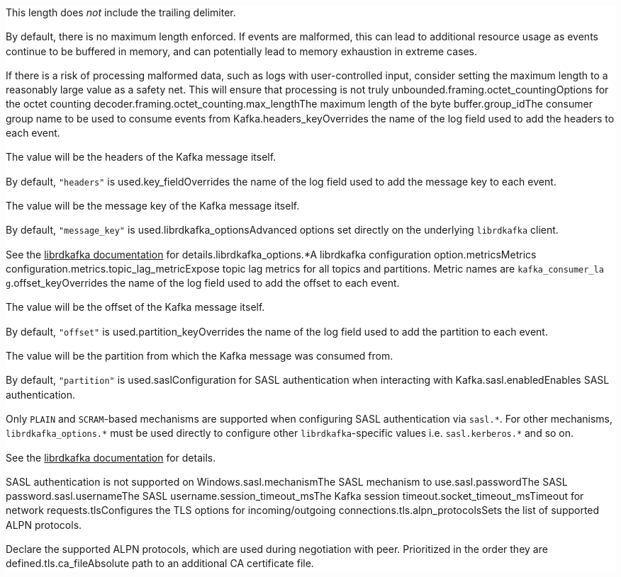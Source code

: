 This length does *not* include the trailing delimiter.

By default, there is no maximum length enforced. If events are malformed, this can lead to
additional resource usage as events continue to be buffered in memory, and can potentially
lead to memory exhaustion in extreme cases.

If there is a risk of processing malformed data, such as logs with user-controlled input,
consider setting the maximum length to a reasonably large value as a safety net. This will
ensure that processing is not truly unbounded.</td></tr><tr><td>framing.octet_counting</td><td>Options for the octet counting decoder.</td></tr><tr><td>framing.octet_counting.max_length</td><td>The maximum length of the byte buffer.</td></tr><tr><td>group_id</td><td>The consumer group name to be used to consume events from Kafka.</td></tr><tr><td>headers_key</td><td>Overrides the name of the log field used to add the headers to each event.

The value will be the headers of the Kafka message itself.

By default, `"headers"` is used.</td></tr><tr><td>key_field</td><td>Overrides the name of the log field used to add the message key to each event.

The value will be the message key of the Kafka message itself.

By default, `"message_key"` is used.</td></tr><tr><td>librdkafka_options</td><td>Advanced options set directly on the underlying `librdkafka` client.

See the [librdkafka documentation](https://github.com/edenhill/librdkafka/blob/master/CONFIGURATION.md) for details.</td></tr><tr><td>librdkafka_options.*</td><td>A librdkafka configuration option.</td></tr><tr><td>metrics</td><td>Metrics configuration.</td></tr><tr><td>metrics.topic_lag_metric</td><td>Expose topic lag metrics for all topics and partitions. Metric names are `kafka_consumer_lag`.</td></tr><tr><td>offset_key</td><td>Overrides the name of the log field used to add the offset to each event.

The value will be the offset of the Kafka message itself.

By default, `"offset"` is used.</td></tr><tr><td>partition_key</td><td>Overrides the name of the log field used to add the partition to each event.

The value will be the partition from which the Kafka message was consumed from.

By default, `"partition"` is used.</td></tr><tr><td>sasl</td><td>Configuration for SASL authentication when interacting with Kafka.</td></tr><tr><td>sasl.enabled</td><td>Enables SASL authentication.

Only `PLAIN` and `SCRAM`-based mechanisms are supported when configuring SASL authentication via `sasl.*`. For
other mechanisms, `librdkafka_options.*` must be used directly to configure other `librdkafka`-specific values
i.e. `sasl.kerberos.*` and so on.

See the [librdkafka documentation](https://github.com/edenhill/librdkafka/blob/master/CONFIGURATION.md) for details.

SASL authentication is not supported on Windows.</td></tr><tr><td>sasl.mechanism</td><td>The SASL mechanism to use.</td></tr><tr><td>sasl.password</td><td>The SASL password.</td></tr><tr><td>sasl.username</td><td>The SASL username.</td></tr><tr><td>session_timeout_ms</td><td>The Kafka session timeout.</td></tr><tr><td>socket_timeout_ms</td><td>Timeout for network requests.</td></tr><tr><td>tls</td><td>Configures the TLS options for incoming/outgoing connections.</td></tr><tr><td>tls.alpn_protocols</td><td>Sets the list of supported ALPN protocols.

Declare the supported ALPN protocols, which are used during negotiation with peer. Prioritized in the order
they are defined.</td></tr><tr><td>tls.ca_file</td><td>Absolute path to an additional CA certificate file.
